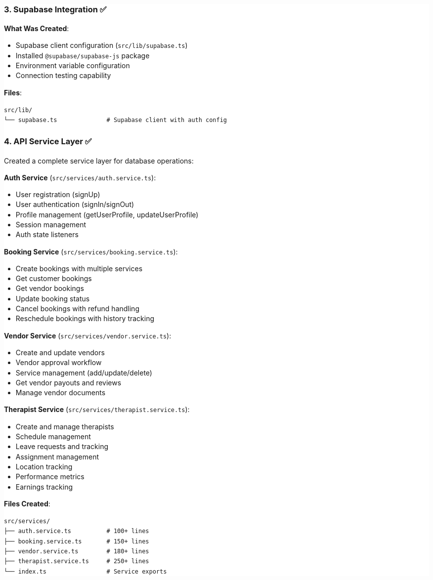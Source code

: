 ### 3. Supabase Integration ✅

**What Was Created**:
- Supabase client configuration (`src/lib/supabase.ts`)
- Installed `@supabase/supabase-js` package
- Environment variable configuration
- Connection testing capability

**Files**:
```
src/lib/
└── supabase.ts              # Supabase client with auth config
```

### 4. API Service Layer ✅

Created a complete service layer for database operations:

**Auth Service** (`src/services/auth.service.ts`):
- User registration (signUp)
- User authentication (signIn/signOut)
- Profile management (getUserProfile, updateUserProfile)
- Session management
- Auth state listeners

**Booking Service** (`src/services/booking.service.ts`):
- Create bookings with multiple services
- Get customer bookings
- Get vendor bookings
- Update booking status
- Cancel bookings with refund handling
- Reschedule bookings with history tracking

**Vendor Service** (`src/services/vendor.service.ts`):
- Create and update vendors
- Vendor approval workflow
- Service management (add/update/delete)
- Get vendor payouts and reviews
- Manage vendor documents

**Therapist Service** (`src/services/therapist.service.ts`):
- Create and manage therapists
- Schedule management
- Leave requests and tracking
- Assignment management
- Location tracking
- Performance metrics
- Earnings tracking

**Files Created**:
```
src/services/
├── auth.service.ts          # 100+ lines
├── booking.service.ts       # 150+ lines
├── vendor.service.ts        # 180+ lines
├── therapist.service.ts     # 250+ lines
└── index.ts                 # Service exports
```
